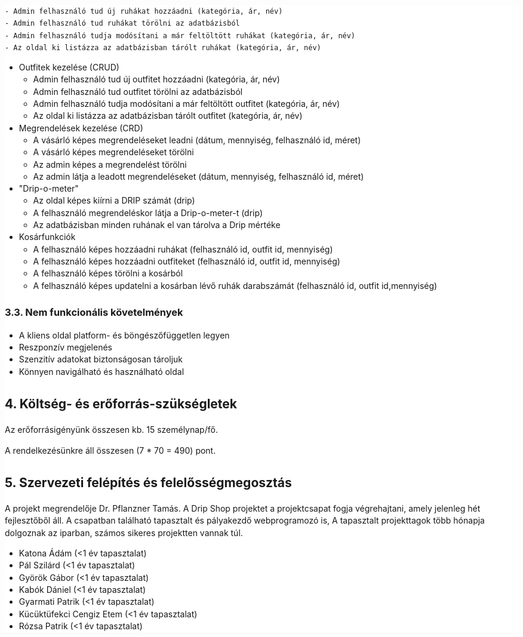 	- Admin felhasználó tud új ruhákat hozzáadni (kategória, ár, név)
	- Admin felhasználó tud ruhákat törölni az adatbázisból
	- Admin felhasználó tudja modósítani a már feltöltött ruhákat (kategória, ár, név)
	- Az oldal ki listázza az adatbázisban tárólt ruhákat (kategória, ár, név)
- Outfitek kezelése (CRUD)
	- Admin felhasználó tud új outfitet hozzáadni (kategória, ár, név)
	- Admin felhasználó tud outfitet törölni az adatbázisból 
	- Admin felhasználó tudja modósítani a már feltöltött outfitet (kategória, ár, név)
	- Az oldal ki listázza az adatbázisban tárólt outfitet (kategória, ár, név)
- Megrendelések kezelése (CRD)
	- A vásárló képes megrendeléseket leadni (dátum, mennyiség, felhasználó id, méret)
	- A vásárló képes megrendeléseket törölni
	- Az admin képes a megrendelést törölni 
	- Az admin látja a leadott megrendeléseket (dátum, mennyiség, felhasználó id, méret)
- "Drip-o-meter"
	- Az oldal képes kiírni a DRIP számát (drip)
	- A felhasználó megrendeléskor látja a Drip-o-meter-t (drip)
	- Az adatbázisban minden ruhának el van tárolva a Drip mértéke 
- Kosárfunkciók
	- A felhasználó képes hozzáadni ruhákat (felhasználó id, outfit id, mennyiség)
	- A felhasználó képes hozzáadni outfiteket (felhasználó id, outfit id, mennyiség)
	- A felhasználó képes törölni a kosárból
	- A felhasználó képes updatelni a kosárban lévő ruhák darabszámát (felhasználó id, outfit id,mennyiség)

### 3.3. Nem funkcionális követelmények

- A kliens oldal platform- és böngészőfüggetlen legyen
- Reszponzív megjelenés
- Szenzitív adatokat biztonságosan tároljuk
- Könnyen navigálható és használható oldal

## 4. Költség- és erőforrás-szükségletek

Az erőforrásigényünk összesen kb. 15 személynap/fő.

A rendelkezésünkre áll összesen (7 * 70 = 490) pont.


## 5. Szervezeti felépítés és felelősségmegosztás
A projekt megrendelője Dr. Pflanzner Tamás. A Drip Shop projektet a projektcsapat fogja végrehajtani, amely jelenleg hét fejlesztőből áll. A csapatban található tapasztalt és pályakezdő webprogramozó is, A tapasztalt projekttagok több hónapja dolgoznak az iparban, számos sikeres projektten vannak túl.
 - Katona Ádám (<1 év tapasztalat)
 - Pál Szilárd (<1 év tapasztalat)
 - Györök Gábor (<1 év tapasztalat)
 - Kabók Dániel (<1 év tapasztalat)
 - Gyarmati Patrik (<1 év tapasztalat)
 - Kücüktüfekci Cengiz Etem (<1 év tapasztalat)
 - Rózsa Patrik (<1 év tapasztalat)

